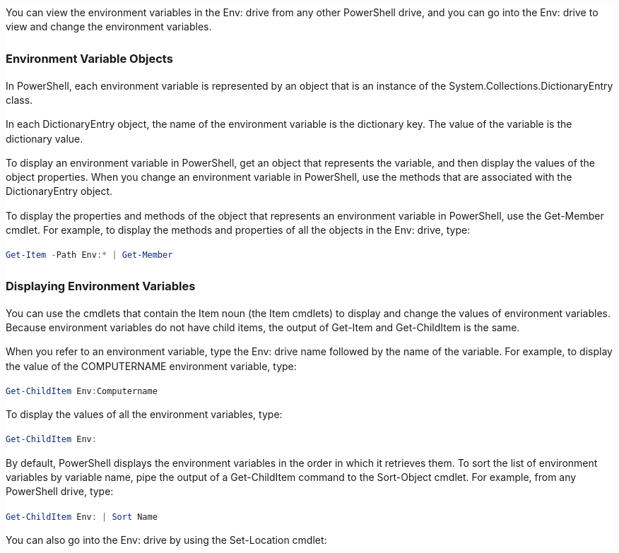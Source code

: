 You can view the environment variables in the Env: drive from any other
PowerShell drive, and you can go into the Env: drive to view and
change the environment variables.

### Environment Variable Objects

In PowerShell, each environment variable is represented by an object
that is an instance of the System.Collections.DictionaryEntry class.

In each DictionaryEntry object, the name of the environment variable is the
dictionary key. The value of the variable is the dictionary value.

To display an environment variable in PowerShell, get an object that
represents the variable, and then display the values of the object properties.
When you change an environment variable in PowerShell, use the methods
that are associated with the DictionaryEntry object.

To display the properties and methods of the object that represents an
environment variable in PowerShell, use the Get-Member cmdlet. For
example, to display the methods and properties of all the objects in the Env:
drive, type:

```powershell
Get-Item -Path Env:* | Get-Member
```

### Displaying Environment Variables

You can use the cmdlets that contain the Item noun (the Item cmdlets) to
display and change the values of environment variables. Because environment
variables do not have child items, the output of Get-Item and Get-ChildItem is
the same.

When you refer to an environment variable, type the Env: drive name followed
by the name of the variable. For example, to display the value of the
COMPUTERNAME environment variable, type:

```powershell
Get-ChildItem Env:Computername
```

To display the values of all the environment variables, type:

```powershell
Get-ChildItem Env:
```

By default, PowerShell displays the environment variables in the order
in which it retrieves them. To sort the list of environment variables by
variable name, pipe the output of a Get-ChildItem command to the Sort-Object
cmdlet. For example, from any PowerShell drive, type:

```powershell
Get-ChildItem Env: | Sort Name
```

You can also go into the Env: drive by using the Set-Location cmdlet:
